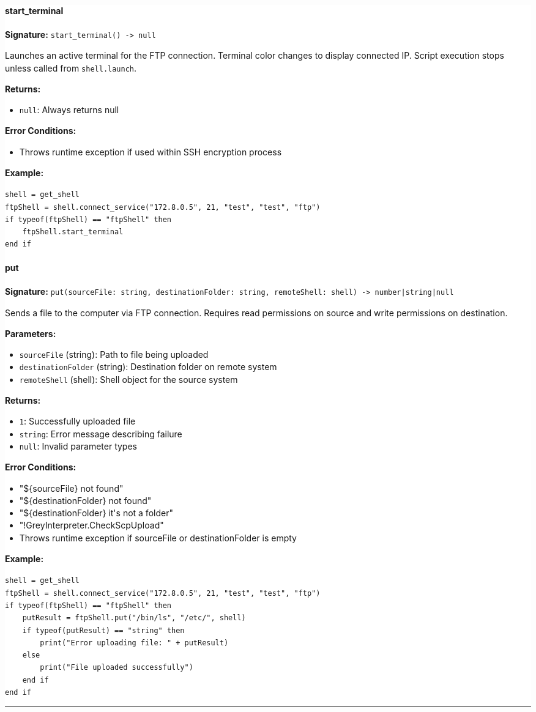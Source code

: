 #### start_terminal
**Signature:** `start_terminal() -> null`

Launches an active terminal for the FTP connection. Terminal color changes to display connected IP. Script execution stops unless called from `shell.launch`.

**Returns:**
- `null`: Always returns null

**Error Conditions:**
- Throws runtime exception if used within SSH encryption process

**Example:**
```greyscript
shell = get_shell
ftpShell = shell.connect_service("172.8.0.5", 21, "test", "test", "ftp")
if typeof(ftpShell) == "ftpShell" then
    ftpShell.start_terminal
end if
```

#### put
**Signature:** `put(sourceFile: string, destinationFolder: string, remoteShell: shell) -> number|string|null`

Sends a file to the computer via FTP connection. Requires read permissions on source and write permissions on destination.

**Parameters:**
- `sourceFile` (string): Path to file being uploaded
- `destinationFolder` (string): Destination folder on remote system
- `remoteShell` (shell): Shell object for the source system

**Returns:**
- `1`: Successfully uploaded file
- `string`: Error message describing failure
- `null`: Invalid parameter types

**Error Conditions:**
- "${sourceFile} not found"
- "${destinationFolder} not found"
- "${destinationFolder} it's not a folder"
- "!GreyInterpreter.CheckScpUpload"
- Throws runtime exception if sourceFile or destinationFolder is empty

**Example:**
```greyscript
shell = get_shell
ftpShell = shell.connect_service("172.8.0.5", 21, "test", "test", "ftp")
if typeof(ftpShell) == "ftpShell" then
    putResult = ftpShell.put("/bin/ls", "/etc/", shell)
    if typeof(putResult) == "string" then
        print("Error uploading file: " + putResult)
    else
        print("File uploaded successfully")
    end if
end if
```

---